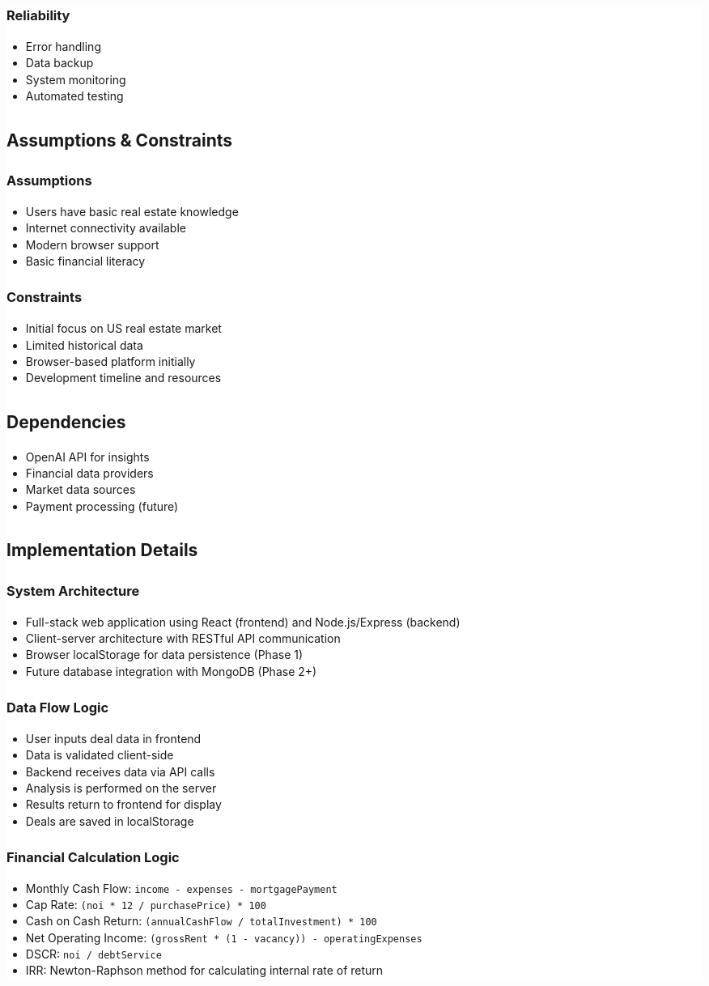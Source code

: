 ### Reliability
- Error handling
- Data backup
- System monitoring
- Automated testing

## Assumptions & Constraints

### Assumptions
- Users have basic real estate knowledge
- Internet connectivity available
- Modern browser support
- Basic financial literacy

### Constraints
- Initial focus on US real estate market
- Limited historical data
- Browser-based platform initially
- Development timeline and resources

## Dependencies
- OpenAI API for insights
- Financial data providers
- Market data sources
- Payment processing (future)

## Implementation Details

### System Architecture
- Full-stack web application using React (frontend) and Node.js/Express (backend)
- Client-server architecture with RESTful API communication
- Browser localStorage for data persistence (Phase 1)
- Future database integration with MongoDB (Phase 2+)

### Data Flow Logic
- User inputs deal data in frontend
- Data is validated client-side
- Backend receives data via API calls
- Analysis is performed on the server
- Results return to frontend for display
- Deals are saved in localStorage

### Financial Calculation Logic
- Monthly Cash Flow: `income - expenses - mortgagePayment`
- Cap Rate: `(noi * 12 / purchasePrice) * 100`
- Cash on Cash Return: `(annualCashFlow / totalInvestment) * 100`
- Net Operating Income: `(grossRent * (1 - vacancy)) - operatingExpenses`
- DSCR: `noi / debtService`
- IRR: Newton-Raphson method for calculating internal rate of return
